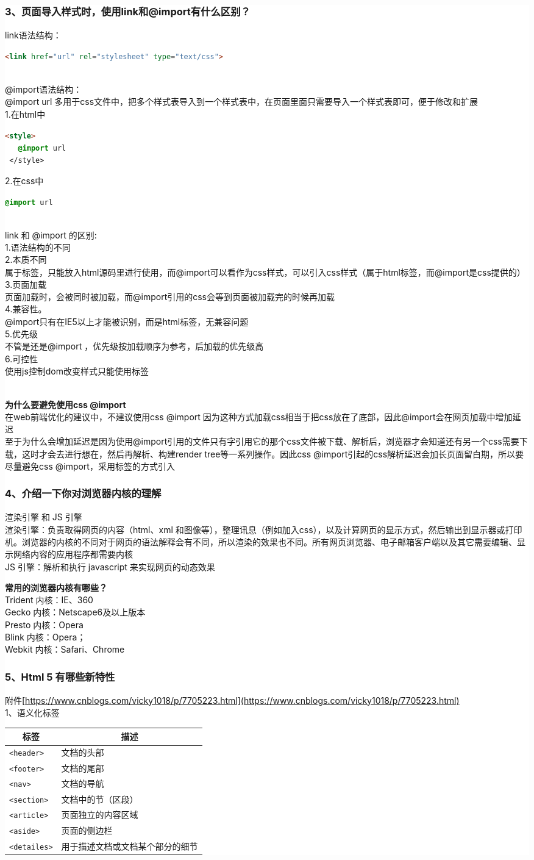 <a name="jwN7B"></a>
<div id="3"></div>

### 3、页面导入样式时，使用link和@import有什么区别？

link语法结构：<br />

```html
<link href="url" rel="stylesheet" type="text/css">
```

<br />@import语法结构：<br />@import url 多用于css文件中，把多个样式表导入到一个样式表中，在页面里面只需要导入一个样式表即可，便于修改和扩展<br />1.在html中<br />

```html
<style>
   @import url
 </style>
```
2.在css中<br />

```css
@import url
```
 <br />link 和 @import 的区别:<br />1.语法结构的不同<br />2.本质不同<br />属于标签，只能放入html源码里进行使用，而@import可以看作为css样式，可以引入css样式（属于html标签，而@import是css提供的）<br />3.页面加载<br />页面加载时，会被同时被加载，而@import引用的css会等到页面被加载完的时候再加载<br />4.兼容性。<br />@import只有在IE5以上才能被识别，而是html标签，无兼容问题<br />5.优先级<br />不管是还是@import ，优先级按加载顺序为参考，后加载的优先级高<br />6.可控性<br />使用js控制dom改变样式只能使用标签<br /> <br />

**为什么要避免使用css @import**<br />在web前端优化的建议中，不建议使用css @import 因为这种方式加载css相当于把css放在了底部，因此@import会在网页加载中增加延迟<br />至于为什么会增加延迟是因为使用@import引用的文件只有字引用它的那个css文件被下载、解析后，浏览器才会知道还有另一个css需要下载，这时才会去进行想在，然后再解析、构建render tree等一系列操作。因此css @import引起的css解析延迟会加长页面留白期，所以要尽量避免css @import，采用标签的方式引入<br />

<a name="0MXjM"></a>
<div id="4"></div>

### 4、介绍一下你对浏览器内核的理解

渲染引擎 和 JS 引擎<br />
渲染引擎：负责取得网页的内容（html、xml 和图像等），整理讯息（例如加入css），以及计算网页的显示方式，然后输出到显示器或打印机。浏览器的内核的不同对于网页的语法解释会有不同，所以渲染的效果也不同。所有网页浏览器、电子邮箱客户端以及其它需要编辑、显示网络内容的应用程序都需要内核<br />
JS 引擎：解析和执行 javascript 来实现网页的动态效果<br />

**常用的浏览器内核有哪些？**<br />Trident 内核：IE、360<br />Gecko 内核：Netscape6及以上版本<br />Presto 内核：Opera<br />Blink 内核：Opera；<br />Webkit 内核：Safari、Chrome<br />

<a name="1EPEQ"></a>
<div id="5"></div>

### 5、Html 5 有哪些新特性

附件[https://www.cnblogs.com/vicky1018/p/7705223.html](https://www.cnblogs.com/vicky1018/p/7705223.html)<br />1、语义化标签<br />


| 标签 | 描述 |
| --- | --- |
| `<header> `| 文档的头部 |
| `<footer> `| 文档的尾部 |
| `<nav>` | 文档的导航 |
| `<section>` | 文档中的节（区段） |
| `<article>` | 页面独立的内容区域 |
| `<aside>` | 页面的侧边栏 |
| `<detailes>` | 用于描述文档或文档某个部分的细节 |